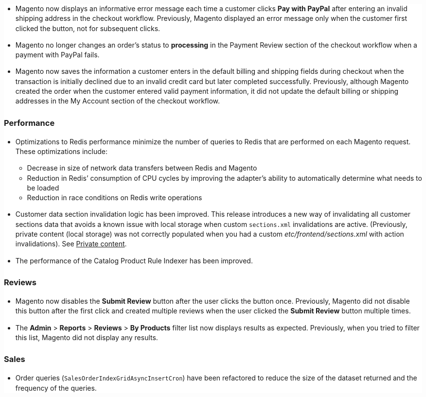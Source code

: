

*  Magento now displays an informative error message each time a customer clicks **Pay with PayPal** after entering an invalid shipping address in the checkout workflow. Previously, Magento displayed an error message only when the customer first clicked the button, not for subsequent clicks.



*  Magento no longer changes an order’s status to **processing** in the Payment Review section of the checkout workflow when a payment with PayPal fails.



*  Magento now saves the information a customer enters in the default billing and shipping fields during checkout when the transaction is initially declined due to an invalid credit card but later completed successfully. Previously, although Magento created the order when the customer entered valid payment information, it did not update the default billing or shipping addresses in the My Account section of the checkout workflow.

### Performance

*  Optimizations to Redis performance minimize the number of queries to Redis that are performed on each Magento request. These optimizations include:

   *  Decrease in size of network data transfers between Redis and Magento
   *  Reduction in Redis’ consumption of CPU cycles by improving the adapter’s ability to automatically determine what needs to be loaded
   *  Reduction in race conditions on Redis write operations

*  Customer data section invalidation logic has been improved. This release introduces a new way of invalidating all customer sections data that avoids a known issue with local storage when custom `sections.xml` invalidations are active. (Previously, private content (local storage) was not correctly populated when you had a custom *etc/frontend/sections.xml* with action invalidations). See [Private content](https://devdocs.magento.com/guides/v2.3/extension-dev-guide/cache/page-caching/private-content.html#invalidate-private-content).



*  The performance of the Catalog Product Rule Indexer has been improved.

### Reviews



*  Magento now disables the **Submit Review** button after the user clicks the button once. Previously, Magento did not disable this button after the first click and created multiple reviews when the user clicked the **Submit Review** button multiple times.



*  The **Admin** > **Reports** > **Reviews** > **By Products** filter list now displays results as expected. Previously, when you tried to filter this list, Magento did not display any results.

### Sales



*  Order queries (`SalesOrderIndexGridAsyncInsertCron`) have been refactored to reduce the size of the dataset returned and the frequency of the queries.


